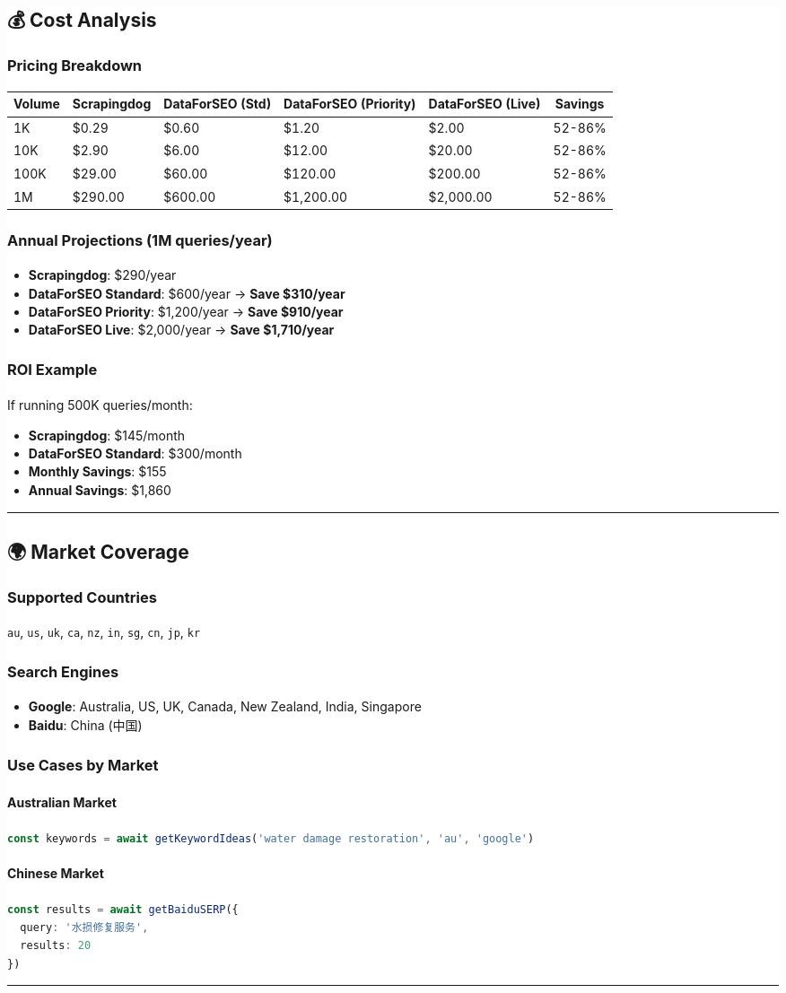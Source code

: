 ## 💰 Cost Analysis

### Pricing Breakdown

| Volume | Scrapingdog | DataForSEO (Std) | DataForSEO (Priority) | DataForSEO (Live) | Savings |
|--------|------------|------------------|----------------------|-------------------|---------|
| 1K     | $0.29      | $0.60            | $1.20                | $2.00             | 52-86%  |
| 10K    | $2.90      | $6.00            | $12.00               | $20.00            | 52-86%  |
| 100K   | $29.00     | $60.00           | $120.00              | $200.00           | 52-86%  |
| 1M     | $290.00    | $600.00          | $1,200.00            | $2,000.00         | 52-86%  |

### Annual Projections (1M queries/year)
- **Scrapingdog**: $290/year
- **DataForSEO Standard**: $600/year → **Save $310/year**
- **DataForSEO Priority**: $1,200/year → **Save $910/year**
- **DataForSEO Live**: $2,000/year → **Save $1,710/year**

### ROI Example
If running 500K queries/month:
- **Scrapingdog**: $145/month
- **DataForSEO Standard**: $300/month
- **Monthly Savings**: $155
- **Annual Savings**: $1,860

---

## 🌍 Market Coverage

### Supported Countries
`au`, `us`, `uk`, `ca`, `nz`, `in`, `sg`, `cn`, `jp`, `kr`

### Search Engines
- **Google**: Australia, US, UK, Canada, New Zealand, India, Singapore
- **Baidu**: China (中国)

### Use Cases by Market

#### Australian Market
```typescript
const keywords = await getKeywordIdeas('water damage restoration', 'au', 'google')
```

#### Chinese Market
```typescript
const results = await getBaiduSERP({
  query: '水损修复服务',
  results: 20
})
```

---